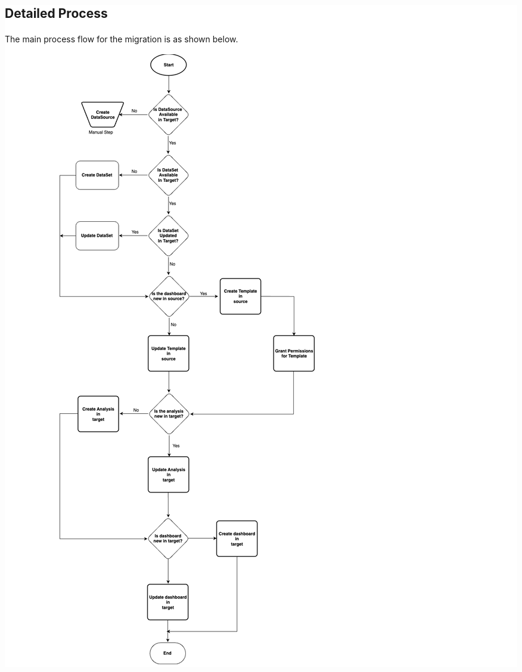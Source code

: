 ## Detailed Process
The main process flow for the migration is as shown below.

![Main Process](images/qs_main.png)
